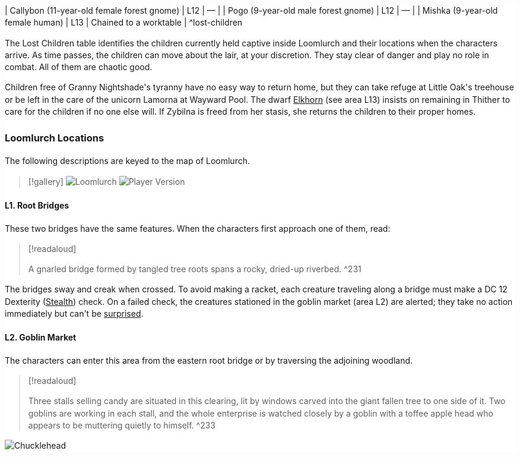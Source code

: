 | Callybon (11-year-old female forest gnome) | L12 | — |
| Pogo (9-year-old male forest gnome) | L12 | — |
| Mishka (9-year-old female human) | L13 | Chained to a worktable |
^lost-children

The Lost Children table identifies the children currently held captive inside Loomlurch and their locations when the characters arrive. As time passes, the children can move about the lair, at your discretion. They stay clear of danger and play no role in combat. All of them are chaotic good.

Children free of Granny Nightshade's tyranny have no easy way to return home, but they can take refuge at Little Oak's treehouse or be left in the care of the unicorn Lamorna at Wayward Pool. The dwarf [Elkhorn](Mechanics/bestiary/npc/elkhorn-wbtw.md) (see area L13) insists on remaining in Thither to care for the children if no one else will. If Zybilna is freed from her stasis, she returns the children to their proper homes.

### Loomlurch Locations

The following descriptions are keyed to the map of Loomlurch.

> [!gallery]
> ![Loomlurch](https://raw.githubusercontent.com/5etools-mirror-3/5etools-img/main/adventure/WBtW/062-map-3.2-loomlurch.webp#gallery)
> ![Player Version](https://raw.githubusercontent.com/5etools-mirror-3/5etools-img/main/adventure/WBtW/063-map-3.2-loomlurch-player.webp#gallery)

#### L1. Root Bridges

These two bridges have the same features. When the characters first approach one of them, read:

> [!readaloud] 
> 
> A gnarled bridge formed by tangled tree roots spans a rocky, dried-up riverbed.
^231

The bridges sway and creak when crossed. To avoid making a racket, each creature traveling along a bridge must make a DC 12 Dexterity ([Stealth](Mechanics/Rules/skills.md#Stealth)) check. On a failed check, the creatures stationed in the goblin market (area L2) are alerted; they take no action immediately but can't be [surprised](Mechanics/Rules/conditions.md#Surprised).

#### L2. Goblin Market

The characters can enter this area from the eastern root bridge or by traversing the adjoining woodland.

> [!readaloud] 
> 
> Three stalls selling candy are situated in this clearing, lit by windows carved into the giant fallen tree to one side of it. Two goblins are working in each stall, and the whole enterprise is watched closely by a goblin with a toffee apple head who appears to be muttering quietly to himself.
^233

![Chucklehead](https://raw.githubusercontent.com/5etools-mirror-3/5etools-img/main/adventure/WBtW/064-03-006.chucklehead.webp#center)
